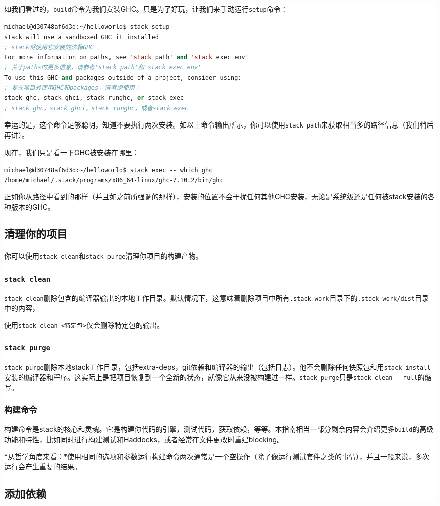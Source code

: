 
如我们看过的，`build`命令为我们安装GHC。只是为了好玩，让我们来手动运行`setup`命令：

```lisp
michael@d30748af6d3d:~/helloworld$ stack setup
stack will use a sandboxed GHC it installed
; stack将使用它安装的沙箱GHC
For more information on paths, see 'stack path' and 'stack exec env'
; 关于paths的更多信息，请参考'stack path'和'stack exec env'
To use this GHC and packages outside of a project, consider using:
; 要在项目外使用GHC和packages，请考虑使用：
stack ghc, stack ghci, stack runghc, or stack exec
; stack ghc，stack ghci，stack runghc，或者stack exec
```


幸运的是，这个命令足够聪明，知道不要执行两次安装。如以上命令输出所示，你可以使用`stack path`来获取相当多的路径信息（我们稍后再讲）。


现在，我们只是看一下GHC被安装在哪里：

```
michael@d30748af6d3d:~/helloworld$ stack exec -- which ghc
/home/michael/.stack/programs/x86_64-linux/ghc-7.10.2/bin/ghc
```


正如你从路径中看到的那样（并且如之前所强调的那样），安装的位置不会干扰任何其他GHC安装，无论是系统级还是任何被stack安装的各种版本的GHC。


## 清理你的项目


你可以使用`stack clean`和`stack purge`清理你项目的构建产物。

### `stack clean`


`stack clean`删除包含的编译器输出的本地工作目录。默认情况下，这意味着删除项目中所有`.stack-work`目录下的`.stack-work/dist`目录中的内容，


使用`stack clean <特定包>`仅会删除特定包的输出。

### `stack purge`


`stack purge`删除本地stack工作目录，包括extra-deps，git依赖和编译器的输出（包括日志）。他不会删除任何快照包和用`stack install`安装的编译器和程序。这实际上是把项目恢复到一个全新的状态，就像它从来没被构建过一样。`stack purge`只是`stack clean --full`的缩写。


### 构建命令


构建命令是stack的核心和灵魂。它是构建你代码的引擎，测试代码，获取依赖，等等。本指南相当一部分剩余内容会介绍更多`build`的高级功能和特性，比如同时进行构建测试和Haddocks，或者经常在文件更改时重建blocking。


*从哲学角度来看：*使用相同的选项和参数运行构建命令两次通常是一个空操作（除了像运行测试套件之类的事情），并且一般来说，多次运行会产生重复的结果。


## 添加依赖
